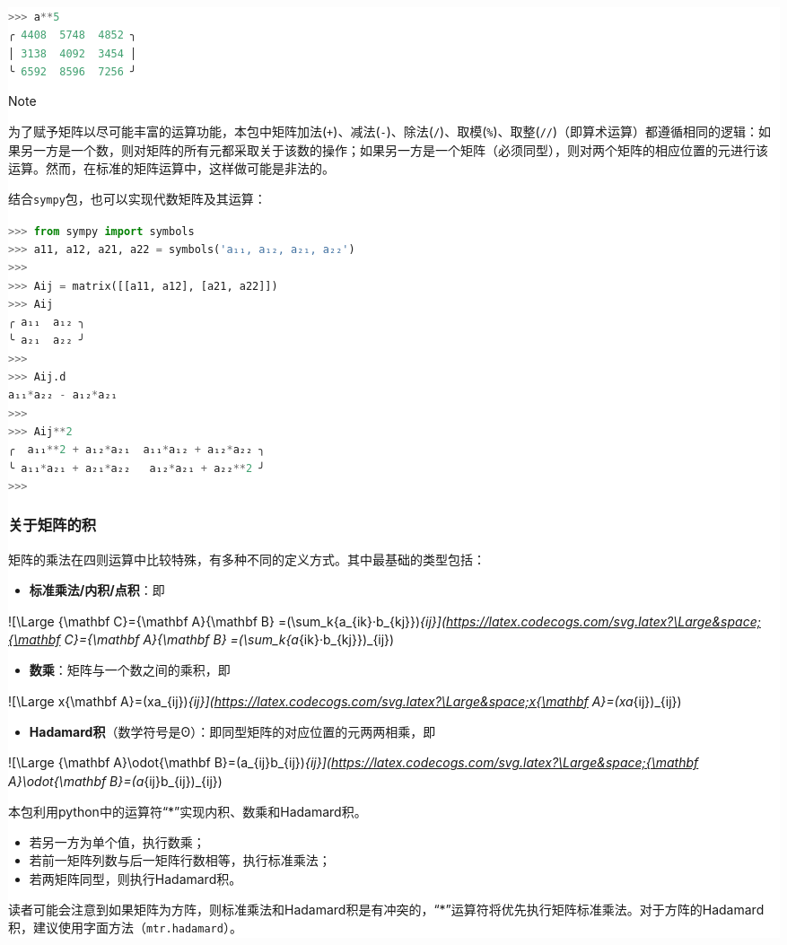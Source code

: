 ```python
>>> a**5
╭ 4408  5748  4852 ╮
│ 3138  4092  3454 │
╰ 6592  8596  7256 ╯
```

> [!NOTE]
>
> 为了赋予矩阵以尽可能丰富的运算功能，本包中矩阵加法(`+`)、减法(`-`)、除法(`/`)、取模(`%`)、取整(`//`)（即算术运算）都遵循相同的逻辑：如果另一方是一个数，则对矩阵的所有元都采取关于该数的操作；如果另一方是一个矩阵（必须同型），则对两个矩阵的相应位置的元进行该运算。然而，在标准的矩阵运算中，这样做可能是非法的。

结合`sympy`包，也可以实现代数矩阵及其运算：

```python
>>> from sympy import symbols
>>> a11, a12, a21, a22 = symbols('a₁₁, a₁₂, a₂₁, a₂₂')
>>> 
>>> Aij = matrix([[a11, a12], [a21, a22]])
>>> Aij
╭ a₁₁  a₁₂ ╮
╰ a₂₁  a₂₂ ╯
>>> 
>>> Aij.d
a₁₁*a₂₂ - a₁₂*a₂₁
>>> 
>>> Aij**2
╭  a₁₁**2 + a₁₂*a₂₁  a₁₁*a₁₂ + a₁₂*a₂₂ ╮
╰ a₁₁*a₂₁ + a₂₁*a₂₂   a₁₂*a₂₁ + a₂₂**2 ╯
>>> 
```

### 关于矩阵的积

矩阵的乘法在四则运算中比较特殊，有多种不同的定义方式。其中最基础的类型包括：

- **标准乘法/内积/点积**：即

![\Large {\mathbf C}={\mathbf A}{\mathbf B} =(\sum_k{a_{ik}·b_{kj}})_{ij}](https://latex.codecogs.com/svg.latex?\Large&space;{\mathbf C}={\mathbf A}{\mathbf B} =(\sum_k{a_{ik}·b_{kj}})_{ij}) 

- **数乘**：矩阵与一个数之间的乘积，即

![\Large x{\mathbf A}=(xa_{ij})_{ij}](https://latex.codecogs.com/svg.latex?\Large&space;x{\mathbf A}=(xa_{ij})_{ij})

- **Hadamard积**（数学符号是ʘ）：即同型矩阵的对应位置的元两两相乘，即

![\Large {\mathbf A}\odot{\mathbf B}=(a_{ij}b_{ij})_{ij}](https://latex.codecogs.com/svg.latex?\Large&space;{\mathbf A}\odot{\mathbf B}=(a_{ij}b_{ij})_{ij}) 


本包利用python中的运算符“*”实现内积、数乘和Hadamard积。

- 若另一方为单个值，执行数乘；
- 若前一矩阵列数与后一矩阵行数相等，执行标准乘法；
- 若两矩阵同型，则执行Hadamard积。

读者可能会注意到如果矩阵为方阵，则标准乘法和Hadamard积是有冲突的，“*”运算符将优先执行矩阵标准乘法。对于方阵的Hadamard积，建议使用字面方法（`mtr.hadamard`）。
